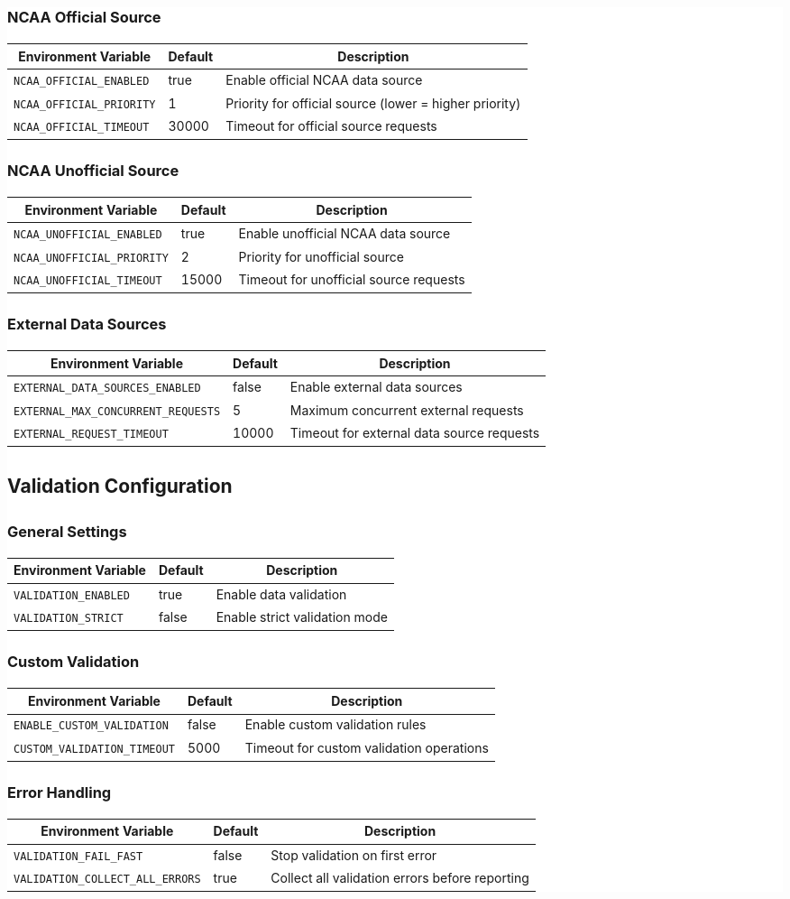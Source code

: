 ### NCAA Official Source

| Environment Variable | Default | Description |
|---------------------|---------|-------------|
| `NCAA_OFFICIAL_ENABLED` | true | Enable official NCAA data source |
| `NCAA_OFFICIAL_PRIORITY` | 1 | Priority for official source (lower = higher priority) |
| `NCAA_OFFICIAL_TIMEOUT` | 30000 | Timeout for official source requests |

### NCAA Unofficial Source

| Environment Variable | Default | Description |
|---------------------|---------|-------------|
| `NCAA_UNOFFICIAL_ENABLED` | true | Enable unofficial NCAA data source |
| `NCAA_UNOFFICIAL_PRIORITY` | 2 | Priority for unofficial source |
| `NCAA_UNOFFICIAL_TIMEOUT` | 15000 | Timeout for unofficial source requests |

### External Data Sources

| Environment Variable | Default | Description |
|---------------------|---------|-------------|
| `EXTERNAL_DATA_SOURCES_ENABLED` | false | Enable external data sources |
| `EXTERNAL_MAX_CONCURRENT_REQUESTS` | 5 | Maximum concurrent external requests |
| `EXTERNAL_REQUEST_TIMEOUT` | 10000 | Timeout for external data source requests |

## Validation Configuration

### General Settings

| Environment Variable | Default | Description |
|---------------------|---------|-------------|
| `VALIDATION_ENABLED` | true | Enable data validation |
| `VALIDATION_STRICT` | false | Enable strict validation mode |

### Custom Validation

| Environment Variable | Default | Description |
|---------------------|---------|-------------|
| `ENABLE_CUSTOM_VALIDATION` | false | Enable custom validation rules |
| `CUSTOM_VALIDATION_TIMEOUT` | 5000 | Timeout for custom validation operations |

### Error Handling

| Environment Variable | Default | Description |
|---------------------|---------|-------------|
| `VALIDATION_FAIL_FAST` | false | Stop validation on first error |
| `VALIDATION_COLLECT_ALL_ERRORS` | true | Collect all validation errors before reporting |
